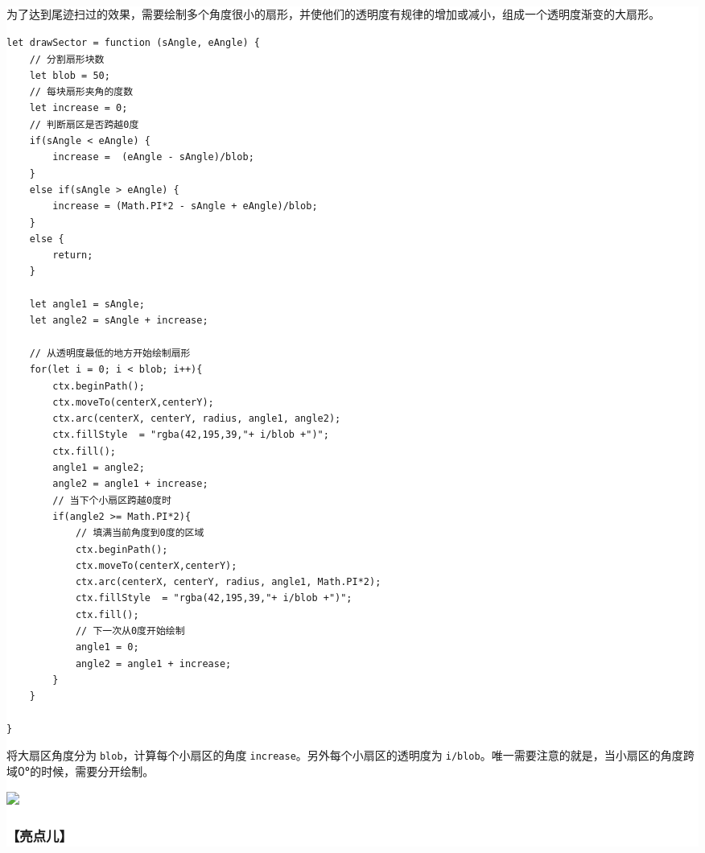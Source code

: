 为了达到尾迹扫过的效果，需要绘制多个角度很小的扇形，并使他们的透明度有规律的增加或减小，组成一个透明度渐变的大扇形。

```
let drawSector = function (sAngle, eAngle) {
    // 分割扇形块数
	let blob = 50;
	// 每块扇形夹角的度数
	let increase = 0;
    // 判断扇区是否跨越0度
	if(sAngle < eAngle) {
		increase =  (eAngle - sAngle)/blob;
	}
	else if(sAngle > eAngle) {
		increase = (Math.PI*2 - sAngle + eAngle)/blob;
	}
	else {
		return;
	}

	let angle1 = sAngle;
	let angle2 = sAngle + increase;
	
	// 从透明度最低的地方开始绘制扇形
	for(let i = 0; i < blob; i++){
		ctx.beginPath();
		ctx.moveTo(centerX,centerY);
		ctx.arc(centerX, centerY, radius, angle1, angle2);
		ctx.fillStyle  = "rgba(42,195,39,"+ i/blob +")";
		ctx.fill(); 
		angle1 = angle2;
		angle2 = angle1 + increase;
		// 当下个小扇区跨越0度时
		if(angle2 >= Math.PI*2){
		    // 填满当前角度到0度的区域
			ctx.beginPath();
			ctx.moveTo(centerX,centerY);
			ctx.arc(centerX, centerY, radius, angle1, Math.PI*2);
			ctx.fillStyle  = "rgba(42,195,39,"+ i/blob +")";
			ctx.fill();
			// 下一次从0度开始绘制
			angle1 = 0;
			angle2 = angle1 + increase;
		}
	}
 
}
```

将大扇区角度分为 `blob`，计算每个小扇区的角度 `increase`。另外每个小扇区的透明度为 `i/blob`。唯一需要注意的就是，当小扇区的角度跨域0°的时候，需要分开绘制。

<img src="{{site.baseurl}}/img/canvas/sector.png">

### 【亮点儿】
